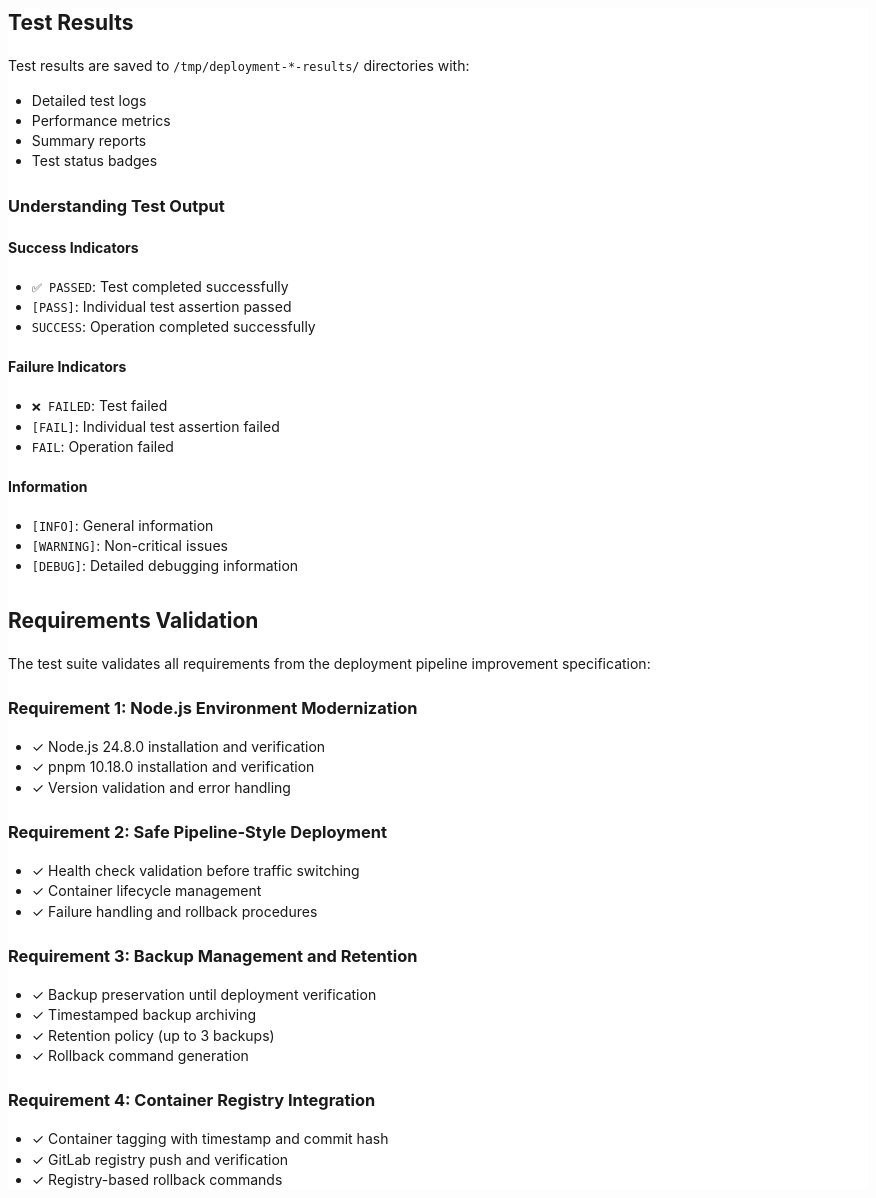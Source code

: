 ## Test Results

Test results are saved to `/tmp/deployment-*-results/` directories with:
- Detailed test logs
- Performance metrics
- Summary reports
- Test status badges

### Understanding Test Output

#### Success Indicators
- `✅ PASSED`: Test completed successfully
- `[PASS]`: Individual test assertion passed
- `SUCCESS`: Operation completed successfully

#### Failure Indicators
- `❌ FAILED`: Test failed
- `[FAIL]`: Individual test assertion failed
- `FAIL`: Operation failed

#### Information
- `[INFO]`: General information
- `[WARNING]`: Non-critical issues
- `[DEBUG]`: Detailed debugging information

## Requirements Validation

The test suite validates all requirements from the deployment pipeline improvement specification:

### Requirement 1: Node.js Environment Modernization
- ✓ Node.js 24.8.0 installation and verification
- ✓ pnpm 10.18.0 installation and verification
- ✓ Version validation and error handling

### Requirement 2: Safe Pipeline-Style Deployment
- ✓ Health check validation before traffic switching
- ✓ Container lifecycle management
- ✓ Failure handling and rollback procedures

### Requirement 3: Backup Management and Retention
- ✓ Backup preservation until deployment verification
- ✓ Timestamped backup archiving
- ✓ Retention policy (up to 3 backups)
- ✓ Rollback command generation

### Requirement 4: Container Registry Integration
- ✓ Container tagging with timestamp and commit hash
- ✓ GitLab registry push and verification
- ✓ Registry-based rollback commands
